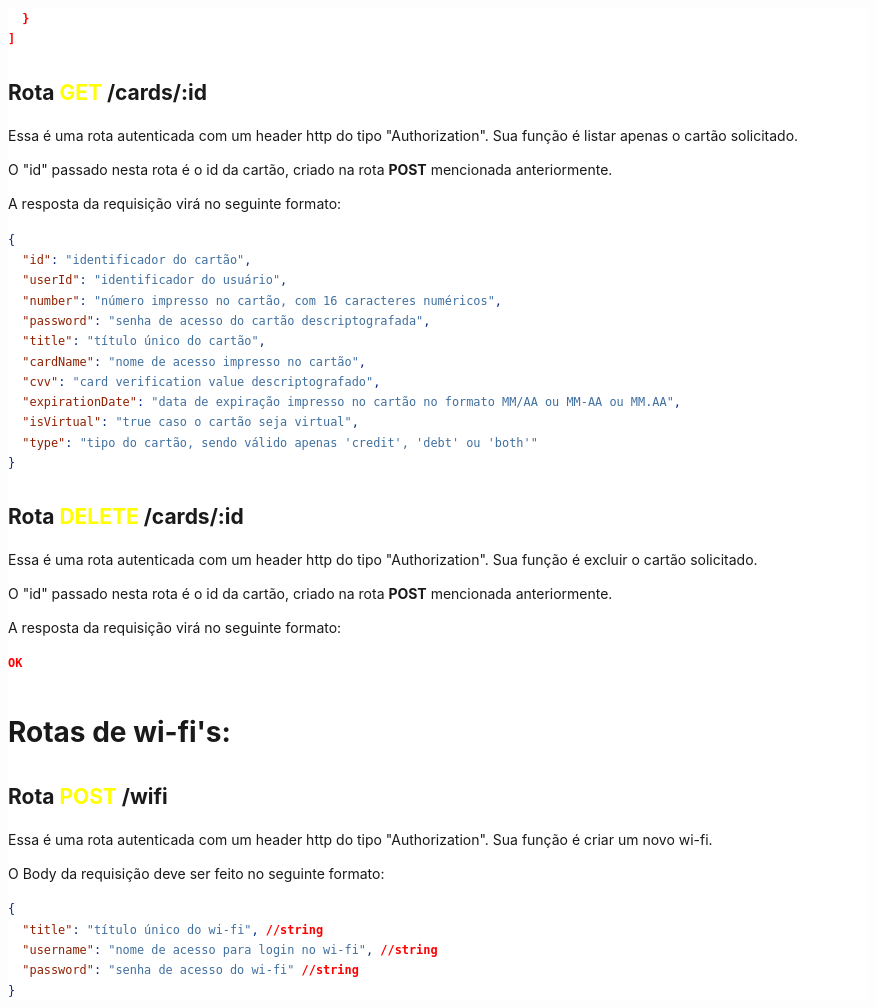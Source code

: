 ```json
  }
]
```

## Rota <span style="color:yellow"> **GET** </span>/cards/:id

Essa é uma rota autenticada com um header http do tipo "Authorization". Sua função é listar apenas o cartão solicitado.

O "id" passado nesta rota é o id da cartão, criado na rota **POST** mencionada anteriormente.

A resposta da requisição virá no seguinte formato:

```json
{
  "id": "identificador do cartão",
  "userId": "identificador do usuário",
  "number": "número impresso no cartão, com 16 caracteres numéricos",
  "password": "senha de acesso do cartão descriptografada",
  "title": "título único do cartão",
  "cardName": "nome de acesso impresso no cartão",
  "cvv": "card verification value descriptografado",
  "expirationDate": "data de expiração impresso no cartão no formato MM/AA ou MM-AA ou MM.AA",
  "isVirtual": "true caso o cartão seja virtual",
  "type": "tipo do cartão, sendo válido apenas 'credit', 'debt' ou 'both'"
}
```

## Rota <span style="color:yellow"> **DELETE** </span>/cards/:id

Essa é uma rota autenticada com um header http do tipo "Authorization". Sua função é excluir o cartão solicitado.

O "id" passado nesta rota é o id da cartão, criado na rota **POST** mencionada anteriormente.

A resposta da requisição virá no seguinte formato:

```json
OK
```

# Rotas de wi-fi's:

## Rota <span style="color:yellow"> **POST** </span>/wifi

Essa é uma rota autenticada com um header http do tipo "Authorization". Sua função é criar um novo wi-fi.

O Body da requisição deve ser feito no seguinte formato:

```json
{
  "title": "título único do wi-fi", //string
  "username": "nome de acesso para login no wi-fi", //string
  "password": "senha de acesso do wi-fi" //string
}
```
